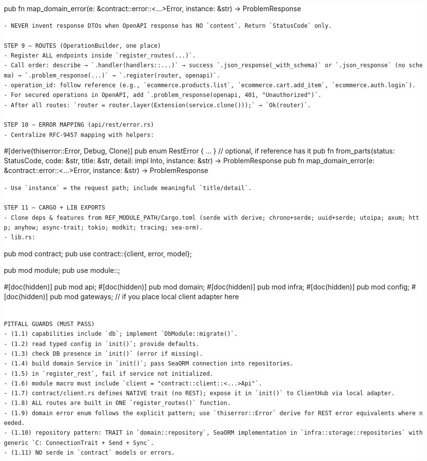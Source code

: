 pub fn map\_domain\_error(e: \&contract::error::<...>Error, instance: \&str) -> ProblemResponse

```
- NEVER invent response DTOs when OpenAPI response has NO `content`. Return `StatusCode` only.

STEP 9 — ROUTES (OperationBuilder, one place)
- Register ALL endpoints inside `register_routes(...)`.
- Call order: describe → `.handler(handlers::...)` → success `.json_response(_with_schema)` or `.json_response` (no schema) → `.problem_response(...)` → `.register(router, openapi)`.
- operation_id: follow reference (e.g., `ecommerce.products.list`, `ecommerce.cart.add_item`, `ecommerce.auth.login`).
- For secured operations in OpenAPI, add `.problem_response(openapi, 401, "Unauthorized")`.
- After all routes: `router = router.layer(Extension(service.clone()));` → `Ok(router)`.

STEP 10 — ERROR MAPPING (api/rest/error.rs)
- Centralize RFC-9457 mapping with helpers:
```

\#\[derive(thiserror::Error, Debug, Clone)]
pub enum RestError { ... } // optional, if reference has it
pub fn from\_parts(status: StatusCode, code: \&str, title: \&str, detail: impl Into<String>, instance: \&str) -> ProblemResponse
pub fn map\_domain\_error(e: \&contract::error::<...>Error, instance: \&str) -> ProblemResponse

```
- Use `instance` = the request path; include meaningful `title/detail`.

STEP 11 — CARGO + LIB EXPORTS
- Clone deps & features from REF_MODULE_PATH/Cargo.toml (serde with derive; chrono+serde; uuid+serde; utoipa; axum; http; anyhow; async-trait; tokio; modkit; tracing; sea-orm).
- lib.rs:
```

pub mod contract;
pub use contract::{client, error, model};

pub mod module;
pub use module::<TypeName>;

\#\[doc(hidden)]
pub mod api;
\#\[doc(hidden)]
pub mod domain;
\#\[doc(hidden)]
pub mod infra;
\#\[doc(hidden)]
pub mod config;
\#\[doc(hidden)]
pub mod gateways; // if you place local client adapter here

```

PITFALL GUARDS (MUST PASS)
- (1.1) capabilities include `db`; implement `DbModule::migrate()`.
- (1.2) read typed config in `init()`; provide defaults.
- (1.3) check DB presence in `init()` (error if missing).
- (1.4) build domain Service in `init()`; pass SeaORM connection into repositories.
- (1.5) in `register_rest`, fail if service not initialized.
- (1.6) module macro must include `client = "contract::client::<...>Api"`.
- (1.7) contract/client.rs defines NATIVE trait (no REST); expose it in `init()` to ClientHub via local adapter.
- (1.8) ALL routes are built in ONE `register_routes()` function.
- (1.9) domain error enum follows the explicit pattern; use `thiserror::Error` derive for REST error equivalents where needed.
- (1.10) repository pattern: TRAIT in `domain::repository`, SeaORM implementation in `infra::storage::repositories` with generic `C: ConnectionTrait + Send + Sync`.
- (1.11) NO serde in `contract` models or errors.

```